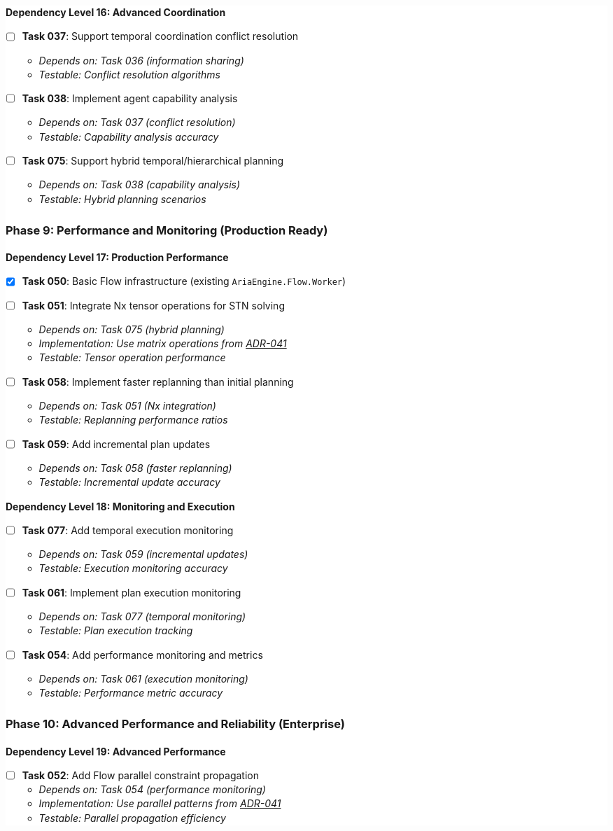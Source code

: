 **Dependency Level 16: Advanced Coordination**

- [ ] **Task 037**: Support temporal coordination conflict resolution
  - *Depends on: Task 036 (information sharing)*
  - *Testable: Conflict resolution algorithms*

- [ ] **Task 038**: Implement agent capability analysis
  - *Depends on: Task 037 (conflict resolution)*
  - *Testable: Capability analysis accuracy*

- [ ] **Task 075**: Support hybrid temporal/hierarchical planning
  - *Depends on: Task 038 (capability analysis)*
  - *Testable: Hybrid planning scenarios*

### Phase 9: Performance and Monitoring (Production Ready)

**Dependency Level 17: Production Performance**

- [x] **Task 050**: Basic Flow infrastructure (existing `AriaEngine.Flow.Worker`)

- [ ] **Task 051**: Integrate Nx tensor operations for STN solving
  - *Depends on: Task 075 (hybrid planning)*
  - *Implementation: Use matrix operations from [ADR-041](041-temporal-solver-tech-stack-requirements.md#matrix-operations)*
  - *Testable: Tensor operation performance*

- [ ] **Task 058**: Implement faster replanning than initial planning
  - *Depends on: Task 051 (Nx integration)*
  - *Testable: Replanning performance ratios*

- [ ] **Task 059**: Add incremental plan updates
  - *Depends on: Task 058 (faster replanning)*
  - *Testable: Incremental update accuracy*

**Dependency Level 18: Monitoring and Execution**

- [ ] **Task 077**: Add temporal execution monitoring
  - *Depends on: Task 059 (incremental updates)*
  - *Testable: Execution monitoring accuracy*

- [ ] **Task 061**: Implement plan execution monitoring
  - *Depends on: Task 077 (temporal monitoring)*
  - *Testable: Plan execution tracking*

- [ ] **Task 054**: Add performance monitoring and metrics
  - *Depends on: Task 061 (execution monitoring)*
  - *Testable: Performance metric accuracy*

### Phase 10: Advanced Performance and Reliability (Enterprise)

**Dependency Level 19: Advanced Performance**

- [ ] **Task 052**: Add Flow parallel constraint propagation
  - *Depends on: Task 054 (performance monitoring)*
  - *Implementation: Use parallel patterns from [ADR-041](041-temporal-solver-tech_stack-requirements.md#constraint-propagation)*
  - *Testable: Parallel propagation efficiency*
